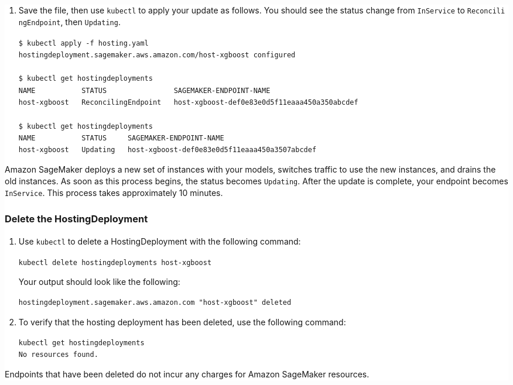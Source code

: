 1. Save the file, then use `kubectl` to apply your update as follows\. You should see the status change from `InService` to `ReconcilingEndpoint`, then `Updating`\. 

   ```
   $ kubectl apply -f hosting.yaml
   hostingdeployment.sagemaker.aws.amazon.com/host-xgboost configured
   
   $ kubectl get hostingdeployments
   NAME           STATUS                SAGEMAKER-ENDPOINT-NAME
   host-xgboost   ReconcilingEndpoint   host-xgboost-def0e83e0d5f11eaaa450a350abcdef
   
   $ kubectl get hostingdeployments
   NAME           STATUS     SAGEMAKER-ENDPOINT-NAME
   host-xgboost   Updating   host-xgboost-def0e83e0d5f11eaaa450a3507abcdef
   ```

Amazon SageMaker deploys a new set of instances with your models, switches traffic to use the new instances, and drains the old instances\. As soon as this process begins, the status becomes `Updating`\. After the update is complete, your endpoint becomes `InService`\. This process takes approximately 10 minutes\. 

### Delete the HostingDeployment<a name="delete-the-hostingdeployment"></a>

1. Use `kubectl` to delete a HostingDeployment with the following command: 

   ```
   kubectl delete hostingdeployments host-xgboost
   ```

   Your output should look like the following: 

   ```
   hostingdeployment.sagemaker.aws.amazon.com "host-xgboost" deleted
   ```

1. To verify that the hosting deployment has been deleted, use the following command: 

   ```
   kubectl get hostingdeployments
   No resources found.
   ```

Endpoints that have been deleted do not incur any charges for Amazon SageMaker resources\. 